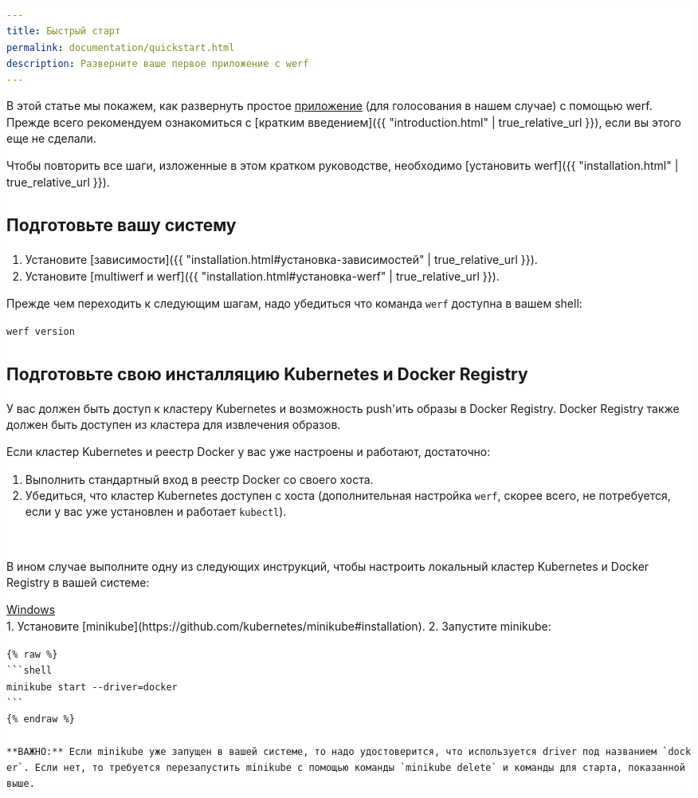 ```yaml
---
title: Быстрый старт
permalink: documentation/quickstart.html
description: Разверните ваше первое приложение с werf
---
```


В этой статье мы покажем, как развернуть простое [приложение](https://github.com/werf/quickstart-application) (для голосования в нашем случае) с помощью werf. Прежде всего рекомендуем ознакомиться с [кратким введением]({{ "introduction.html" | true_relative_url }}), если вы этого еще не сделали.

Чтобы повторить все шаги, изложенные в этом кратком руководстве, необходимо [установить werf]({{ "installation.html" | true_relative_url }}).

## Подготовьте вашу систему

 1. Установите [зависимости]({{ "installation.html#установка-зависимостей" | true_relative_url }}).
 2. Установите [multiwerf и werf]({{ "installation.html#установка-werf" | true_relative_url }}).

Прежде чем переходить к следующим шагам, надо убедиться что команда `werf` доступна в вашем shell:

```
werf version
```

## Подготовьте свою инсталляцию Kubernetes и Docker Registry

У вас должен быть доступ к кластеру Kubernetes и возможность push'ить образы в Docker Registry. Docker Registry также должен быть доступен из кластера для извлечения образов.

Если кластер Kubernetes и реестр Docker у вас уже настроены и работают, достаточно:

 1. Выполнить стандартный вход в реестр Docker со своего хоста.
 2. Убедиться, что кластер Kubernetes доступен с хоста (дополнительная настройка `werf`, скорее всего, не потребуется, если у вас уже установлен и работает `kubectl`).
 
<br>

В ином случае выполните одну из следующих инструкций, чтобы настроить локальный кластер Kubernetes и Docker Registry в вашей системе:

<div class="details">
<a href="javascript:void(0)" class="details__summary">Windows</a>
<div class="details__content" markdown="1">
 1. Установите [minikube](https://github.com/kubernetes/minikube#installation).
 2. Запустите minikube:

    {% raw %}
    ```shell
    minikube start --driver=docker
    ```
    {% endraw %}
    
    **ВАЖНО:** Если minikube уже запущен в вашей системе, то надо удостоверится, что используется driver под названием `docker`. Если нет, то требуется перезапустить minikube с помощью команды `minikube delete` и команды для старта, показанной выше.
